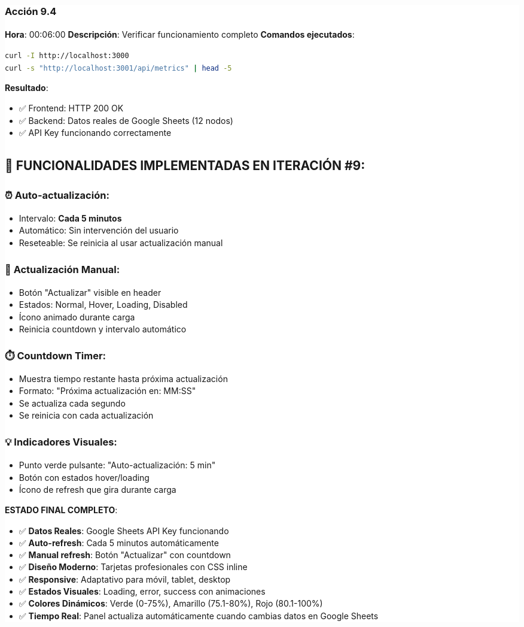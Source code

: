 ### Acción 9.4
**Hora**: 00:06:00
**Descripción**: Verificar funcionamiento completo
**Comandos ejecutados**:
```bash
curl -I http://localhost:3000
curl -s "http://localhost:3001/api/metrics" | head -5
```
**Resultado**: 
- ✅ Frontend: HTTP 200 OK
- ✅ Backend: Datos reales de Google Sheets (12 nodos)
- ✅ API Key funcionando correctamente

## 🎯 FUNCIONALIDADES IMPLEMENTADAS EN ITERACIÓN #9:

### ⏰ **Auto-actualización**:
- Intervalo: **Cada 5 minutos**
- Automático: Sin intervención del usuario
- Reseteable: Se reinicia al usar actualización manual

### 🔄 **Actualización Manual**:
- Botón "Actualizar" visible en header
- Estados: Normal, Hover, Loading, Disabled
- Ícono animado durante carga
- Reinicia countdown y intervalo automático

### ⏱️ **Countdown Timer**:
- Muestra tiempo restante hasta próxima actualización
- Formato: "Próxima actualización en: MM:SS"
- Se actualiza cada segundo
- Se reinicia con cada actualización

### 💡 **Indicadores Visuales**:
- Punto verde pulsante: "Auto-actualización: 5 min"
- Botón con estados hover/loading
- Ícono de refresh que gira durante carga

**ESTADO FINAL COMPLETO**: 
- ✅ **Datos Reales**: Google Sheets API Key funcionando
- ✅ **Auto-refresh**: Cada 5 minutos automáticamente  
- ✅ **Manual refresh**: Botón "Actualizar" con countdown
- ✅ **Diseño Moderno**: Tarjetas profesionales con CSS inline
- ✅ **Responsive**: Adaptativo para móvil, tablet, desktop
- ✅ **Estados Visuales**: Loading, error, success con animaciones
- ✅ **Colores Dinámicos**: Verde (0-75%), Amarillo (75.1-80%), Rojo (80.1-100%)
- ✅ **Tiempo Real**: Panel actualiza automáticamente cuando cambias datos en Google Sheets
